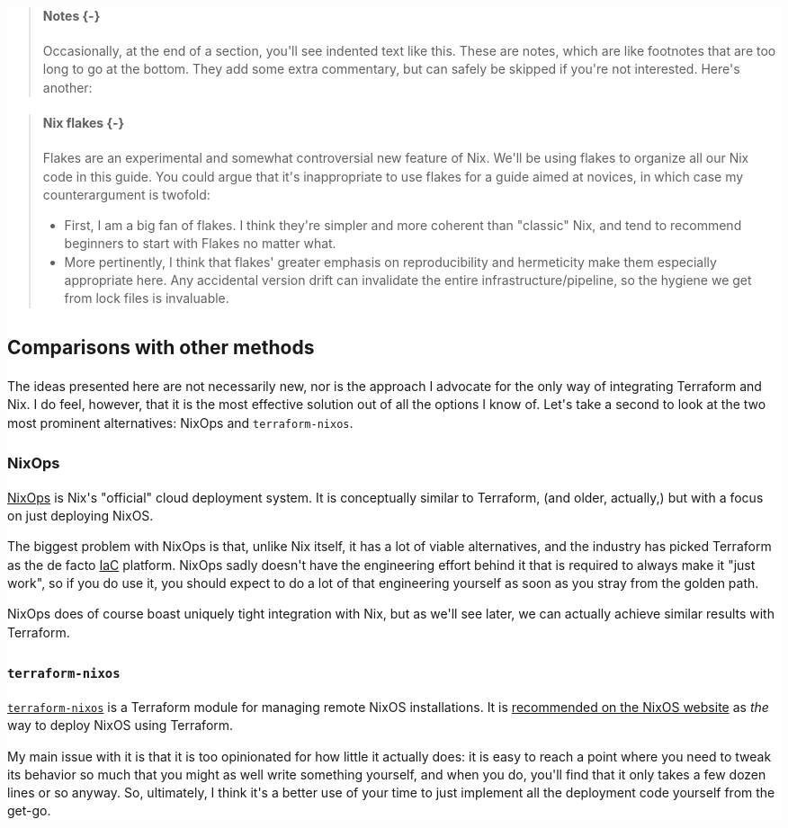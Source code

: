 > #### Notes {-}
> Occasionally, at the end of a section, you'll see indented text like this.
> These are notes, which are like footnotes that are too long to go at the bottom.
> They add some extra commentary, but can safely be skipped if you're not interested.
> Here's another:

> #### Nix flakes {-}
> Flakes are an experimental and somewhat controversial new feature of Nix.
> We'll be using flakes to organize all our Nix code in this guide.
> You could argue that it's inappropriate to use flakes for a guide aimed at novices, in which case my counterargument is twofold:
>
> - First, I am a big fan of flakes.
> I think they're simpler and more coherent than "classic" Nix, and tend to recommend beginners to start with Flakes no matter what.
> - More pertinently, I think that flakes' greater emphasis on reproducibility and hermeticity make them especially appropriate here. Any accidental version drift can invalidate the entire infrastructure/pipeline, so the hygiene we get from lock files is invaluable.

Comparisons with other methods
------------------------------
The ideas presented here are not necessarily new, nor is the approach I advocate for the only way of integrating Terraform and Nix.
I do feel, however, that it is the most effective solution out of all the options I know of.
Let's take a second to look at the two most prominent alternatives: NixOps and `terraform-nixos`.

### NixOps

[NixOps](https://github.com/NixOS/nixops) is Nix's "official" cloud deployment system.
It is conceptually similar to Terraform, (and older, actually,) but with a focus on just deploying NixOS.

The biggest problem with NixOps is that, unlike Nix itself, it has a lot of viable alternatives, and the industry has picked Terraform as the de facto [IaC](https://en.wikipedia.org/wiki/Infrastructure_as_code) platform.
NixOps sadly doesn't have the engineering effort behind it that is required to always make it "just work", so if you do use it, you should expect to do a lot of that engineering yourself as soon as you stray from the golden path.

NixOps does of course boast uniquely tight integration with Nix, but as we'll see later, we can actually achieve similar results with Terraform.

### `terraform-nixos`

[`terraform-nixos`](https://github.com/tweag/terraform-nixos) is a Terraform module for managing remote NixOS installations.
It is [recommended on the NixOS website](https://nixos.org/guides/deploying-nixos-using-terraform.html) as _the_ way to deploy NixOS using Terraform.

My main issue with it is that it is too opinionated for how little it actually does:
it is easy to reach a point where you need to tweak its behavior so much that you might as well write something yourself, and when you do, you'll find that it only takes a few dozen lines or so anyway.
So, ultimately, I think it's a better use of your time to just implement all the deployment code yourself from the get-go.
